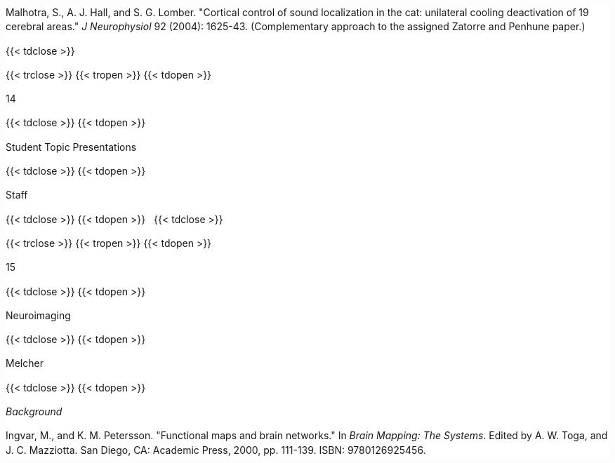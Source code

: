 Malhotra, S., A. J. Hall, and S. G. Lomber. "Cortical control of sound localization in the cat: unilateral cooling deactivation of 19 cerebral areas." _J Neurophysiol_ 92 (2004): 1625-43. (Complementary approach to the assigned Zatorre and Penhune paper.)


{{< tdclose >}}

{{< trclose >}}
{{< tropen >}}
{{< tdopen >}}


14


{{< tdclose >}}
{{< tdopen >}}


Student Topic Presentations


{{< tdclose >}}
{{< tdopen >}}


Staff


{{< tdclose >}}
{{< tdopen >}}
 
{{< tdclose >}}

{{< trclose >}}
{{< tropen >}}
{{< tdopen >}}


15


{{< tdclose >}}
{{< tdopen >}}


Neuroimaging


{{< tdclose >}}
{{< tdopen >}}


Melcher


{{< tdclose >}}
{{< tdopen >}}


_Background_

Ingvar, M., and K. M. Petersson. "Functional maps and brain networks." In _Brain Mapping: The Systems_. Edited by A. W. Toga, and J. C. Mazziotta. San Diego, CA: Academic Press, 2000, pp. 111-139. ISBN: 9780126925456.
